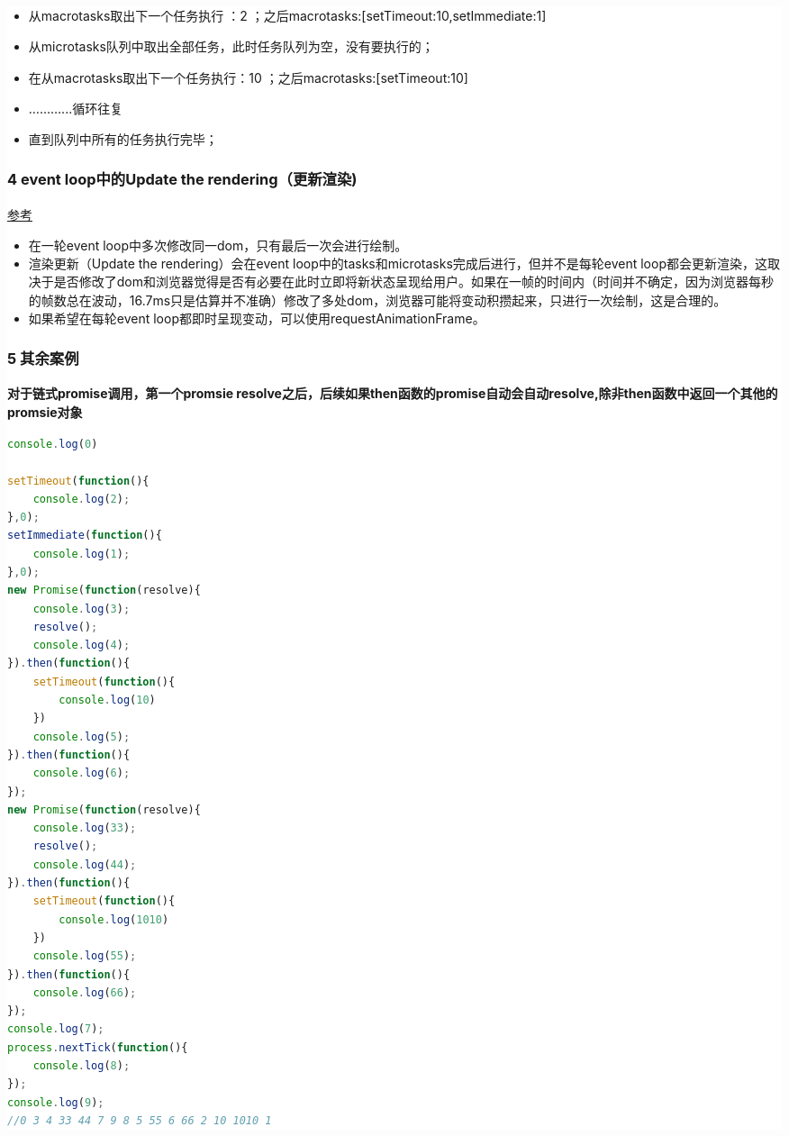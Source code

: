 * 从macrotasks取出下一个任务执行 ：2 ；之后macrotasks:[setTimeout:10,setImmediate:1]

* 从microtasks队列中取出全部任务，此时任务队列为空，没有要执行的；

* 在从macrotasks取出下一个任务执行：10 ；之后macrotasks:[setTimeout:10]

* ………...循环往复

* 直到队列中所有的任务执行完毕；

### 4 event loop中的Update the rendering（更新渲染)

[参考](https://github.com/aooy/blog/issues/5)

- 在一轮event loop中多次修改同一dom，只有最后一次会进行绘制。
- 渲染更新（Update the rendering）会在event loop中的tasks和microtasks完成后进行，但并不是每轮event loop都会更新渲染，这取决于是否修改了dom和浏览器觉得是否有必要在此时立即将新状态呈现给用户。如果在一帧的时间内（时间并不确定，因为浏览器每秒的帧数总在波动，16.7ms只是估算并不准确）修改了多处dom，浏览器可能将变动积攒起来，只进行一次绘制，这是合理的。
- 如果希望在每轮event loop都即时呈现变动，可以使用requestAnimationFrame。

### 5 其余案例

**对于链式promise调用，第一个promsie resolve之后，后续如果then函数的promise自动会自动resolve,除非then函数中返回一个其他的promsie对象**

```javascript
console.log(0)

setTimeout(function(){
    console.log(2);
},0);
setImmediate(function(){
    console.log(1);
},0);
new Promise(function(resolve){
    console.log(3);
    resolve();
    console.log(4);
}).then(function(){
    setTimeout(function(){
        console.log(10)
    })
    console.log(5);
}).then(function(){
    console.log(6);
});
new Promise(function(resolve){
    console.log(33);
    resolve(); 
    console.log(44);
}).then(function(){
    setTimeout(function(){
        console.log(1010)
    })
    console.log(55);
}).then(function(){
    console.log(66);
});
console.log(7);
process.nextTick(function(){
    console.log(8);
});
console.log(9);
//0 3 4 33 44 7 9 8 5 55 6 66 2 10 1010 1
```
